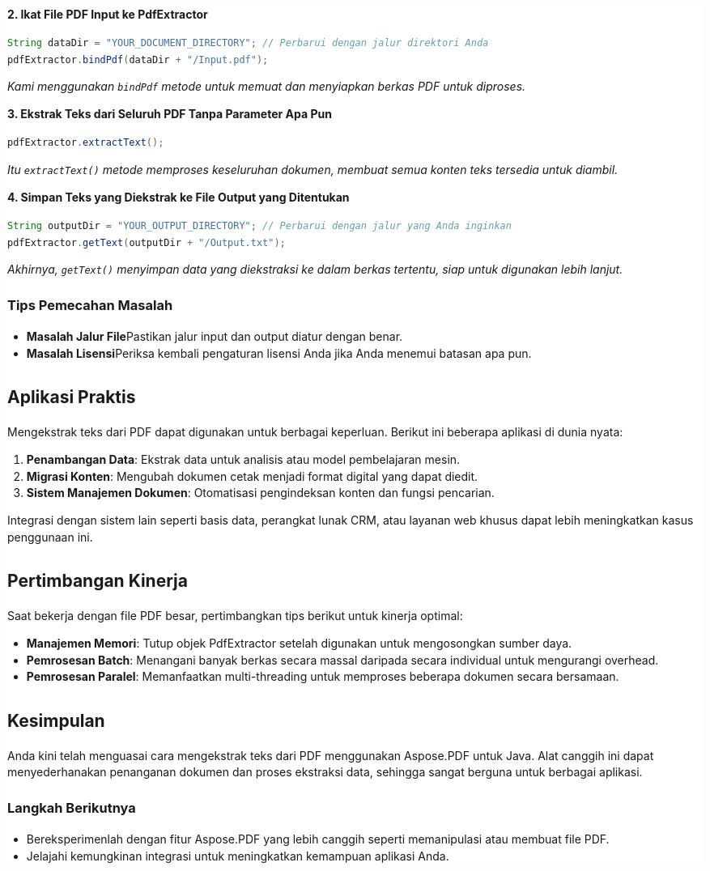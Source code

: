 **2. Ikat File PDF Input ke PdfExtractor**
```java
String dataDir = "YOUR_DOCUMENT_DIRECTORY"; // Perbarui dengan jalur direktori Anda
pdfExtractor.bindPdf(dataDir + "/Input.pdf");
```
*Kami menggunakan `bindPdf` metode untuk memuat dan menyiapkan berkas PDF untuk diproses.*

**3. Ekstrak Teks dari Seluruh PDF Tanpa Parameter Apa Pun**
```java
pdfExtractor.extractText();
```
*Itu `extractText()` metode memproses keseluruhan dokumen, membuat semua konten teks tersedia untuk diambil.*

**4. Simpan Teks yang Diekstrak ke File Output yang Ditentukan**
```java
String outputDir = "YOUR_OUTPUT_DIRECTORY"; // Perbarui dengan jalur yang Anda inginkan
pdfExtractor.getText(outputDir + "/Output.txt");
```
*Akhirnya, `getText()` menyimpan data yang diekstraksi ke dalam berkas tertentu, siap untuk digunakan lebih lanjut.*

### Tips Pemecahan Masalah
- **Masalah Jalur File**Pastikan jalur input dan output diatur dengan benar.
- **Masalah Lisensi**Periksa kembali pengaturan lisensi Anda jika Anda menemui batasan apa pun.

## Aplikasi Praktis
Mengekstrak teks dari PDF dapat digunakan untuk berbagai keperluan. Berikut ini beberapa aplikasi di dunia nyata:
1. **Penambangan Data**: Ekstrak data untuk analisis atau model pembelajaran mesin.
2. **Migrasi Konten**: Mengubah dokumen cetak menjadi format digital yang dapat diedit.
3. **Sistem Manajemen Dokumen**: Otomatisasi pengindeksan konten dan fungsi pencarian.

Integrasi dengan sistem lain seperti basis data, perangkat lunak CRM, atau layanan web khusus dapat lebih meningkatkan kasus penggunaan ini.

## Pertimbangan Kinerja
Saat bekerja dengan file PDF besar, pertimbangkan tips berikut untuk kinerja optimal:
- **Manajemen Memori**: Tutup objek PdfExtractor setelah digunakan untuk mengosongkan sumber daya.
- **Pemrosesan Batch**: Menangani banyak berkas secara massal daripada secara individual untuk mengurangi overhead.
- **Pemrosesan Paralel**: Memanfaatkan multi-threading untuk memproses beberapa dokumen secara bersamaan.

## Kesimpulan
Anda kini telah menguasai cara mengekstrak teks dari PDF menggunakan Aspose.PDF untuk Java. Alat canggih ini dapat menyederhanakan penanganan dokumen dan proses ekstraksi data, sehingga sangat berguna untuk berbagai aplikasi.

### Langkah Berikutnya
- Bereksperimenlah dengan fitur Aspose.PDF yang lebih canggih seperti memanipulasi atau membuat file PDF.
- Jelajahi kemungkinan integrasi untuk meningkatkan kemampuan aplikasi Anda.
